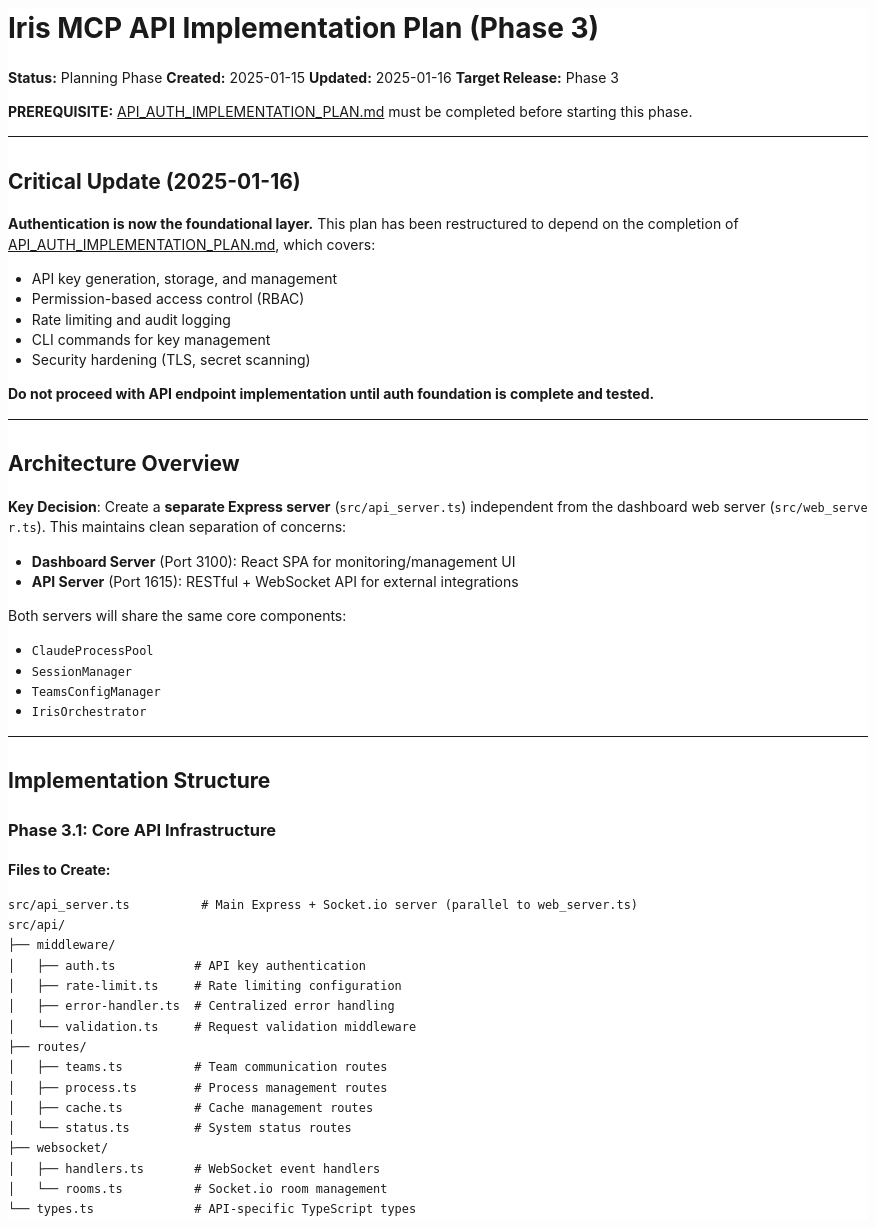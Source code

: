 # Iris MCP API Implementation Plan (Phase 3)

**Status:** Planning Phase
**Created:** 2025-01-15
**Updated:** 2025-01-16
**Target Release:** Phase 3

**PREREQUISITE:** [API_AUTH_IMPLEMENTATION_PLAN.md](./API_AUTH_IMPLEMENTATION_PLAN.md) must be completed before starting this phase.

---

## Critical Update (2025-01-16)

**Authentication is now the foundational layer.** This plan has been restructured to depend on the completion of [API_AUTH_IMPLEMENTATION_PLAN.md](./API_AUTH_IMPLEMENTATION_PLAN.md), which covers:

- API key generation, storage, and management
- Permission-based access control (RBAC)
- Rate limiting and audit logging
- CLI commands for key management
- Security hardening (TLS, secret scanning)

**Do not proceed with API endpoint implementation until auth foundation is complete and tested.**

---

## Architecture Overview

**Key Decision**: Create a **separate Express server** (`src/api_server.ts`) independent from the dashboard web server (`src/web_server.ts`). This maintains clean separation of concerns:

- **Dashboard Server** (Port 3100): React SPA for monitoring/management UI
- **API Server** (Port 1615): RESTful + WebSocket API for external integrations

Both servers will share the same core components:
- `ClaudeProcessPool`
- `SessionManager`
- `TeamsConfigManager`
- `IrisOrchestrator`

---

## Implementation Structure

### Phase 3.1: Core API Infrastructure

**Files to Create:**
```
src/api_server.ts          # Main Express + Socket.io server (parallel to web_server.ts)
src/api/
├── middleware/
│   ├── auth.ts           # API key authentication
│   ├── rate-limit.ts     # Rate limiting configuration
│   ├── error-handler.ts  # Centralized error handling
│   └── validation.ts     # Request validation middleware
├── routes/
│   ├── teams.ts          # Team communication routes
│   ├── process.ts        # Process management routes
│   ├── cache.ts          # Cache management routes
│   └── status.ts         # System status routes
├── websocket/
│   ├── handlers.ts       # WebSocket event handlers
│   └── rooms.ts          # Socket.io room management
└── types.ts              # API-specific TypeScript types
```